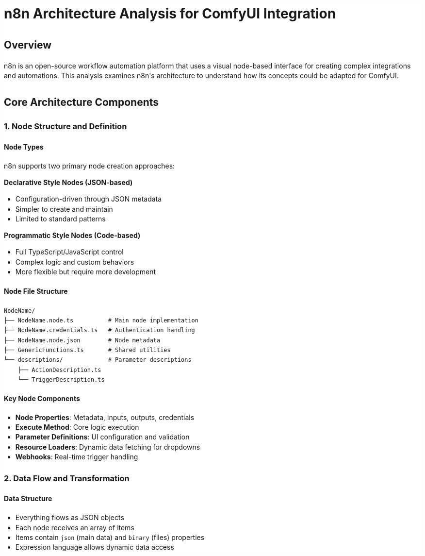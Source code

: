 # n8n Architecture Analysis for ComfyUI Integration

## Overview

n8n is an open-source workflow automation platform that uses a visual node-based interface for creating complex integrations and automations. This analysis examines n8n's architecture to understand how its concepts could be adapted for ComfyUI.

## Core Architecture Components

### 1. Node Structure and Definition

#### Node Types
n8n supports two primary node creation approaches:

**Declarative Style Nodes (JSON-based)**
- Configuration-driven through JSON metadata
- Simpler to create and maintain
- Limited to standard patterns

**Programmatic Style Nodes (Code-based)**
- Full TypeScript/JavaScript control
- Complex logic and custom behaviors
- More flexible but require more development

#### Node File Structure
```
NodeName/
├── NodeName.node.ts          # Main node implementation
├── NodeName.credentials.ts   # Authentication handling
├── NodeName.node.json        # Node metadata
├── GenericFunctions.ts       # Shared utilities
└── descriptions/             # Parameter descriptions
    ├── ActionDescription.ts
    └── TriggerDescription.ts
```

#### Key Node Components
- **Node Properties**: Metadata, inputs, outputs, credentials
- **Execute Method**: Core logic execution
- **Parameter Definitions**: UI configuration and validation
- **Resource Loaders**: Dynamic data fetching for dropdowns
- **Webhooks**: Real-time trigger handling

### 2. Data Flow and Transformation

#### Data Structure
- Everything flows as JSON objects
- Each node receives an array of items
- Items contain `json` (main data) and `binary` (files) properties
- Expression language allows dynamic data access
